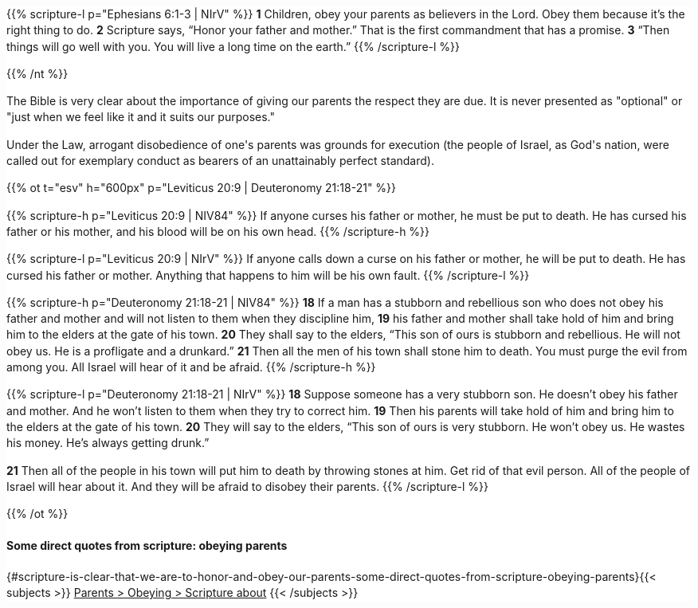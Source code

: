 {{% scripture-l p="Ephesians 6:1-3 | NIrV" %}}
**1** Children, obey your parents as believers in the Lord. Obey them because it’s the right thing to do. **2** Scripture says, “Honor your father and mother.” That is the first commandment that has a promise. **3** “Then things will go well with you. You will live a long time on the earth.”
{{% /scripture-l %}}

{{% /nt %}}



The Bible is very clear about the importance of giving our parents the respect they are due. It is never presented as "optional" or "just when we feel like it and it suits our purposes."

Under the Law, arrogant disobedience of one's parents was grounds for execution (the people of Israel, as God's nation, were called out for exemplary conduct as bearers of an unattainably perfect standard).



{{% ot t="esv" h="600px" p="Leviticus 20:9 | Deuteronomy 21:18-21" %}}

{{% scripture-h p="Leviticus 20:9 | NIV84" %}}
If anyone curses his father or mother, he must be put to death. He has cursed his father or his mother, and his blood will be on his own head.
{{% /scripture-h %}}

{{% scripture-l p="Leviticus 20:9 | NIrV" %}}
If anyone calls down a curse on his father or mother, he will be put to death. He has cursed his father or mother. Anything that happens to him will be his own fault.
{{% /scripture-l %}}

{{% scripture-h p="Deuteronomy 21:18-21 | NIV84" %}}
**18** If a man has a stubborn and rebellious son who does not obey his father and mother and will not listen to them when they discipline him, **19** his father and mother shall take hold of him and bring him to the elders at the gate of his town. **20** They shall say to the elders, “This son of ours is stubborn and rebellious. He will not obey us. He is a profligate and a drunkard.” **21** Then all the men of his town shall stone him to death. You must purge the evil from among you. All Israel will hear of it and be afraid.
{{% /scripture-h %}}

{{% scripture-l p="Deuteronomy 21:18-21 | NIrV" %}}
**18** Suppose someone has a very stubborn son. He doesn’t obey his father and mother. And he won’t listen to them when they try to correct him. **19** Then his parents will take hold of him and bring him to the elders at the gate of his town. **20** They will say to the elders, “This son of ours is very stubborn. He won’t obey us. He wastes his money. He’s always getting drunk.”

**21** Then all of the people in his town will put him to death by throwing stones at him. Get rid of that evil person. All of the people of Israel will hear about it. And they will be afraid to disobey their parents.
{{% /scripture-l %}}

{{% /ot %}}



#### Some direct quotes from scripture: obeying parents

 {#scripture-is-clear-that-we-are-to-honor-and-obey-our-parents-some-direct-quotes-from-scripture-obeying-parents}{{< subjects >}}
<a href="/subject-index/#parents-obeying-scripture-about">Parents > Obeying > Scripture about</a>
{{< /subjects >}}
